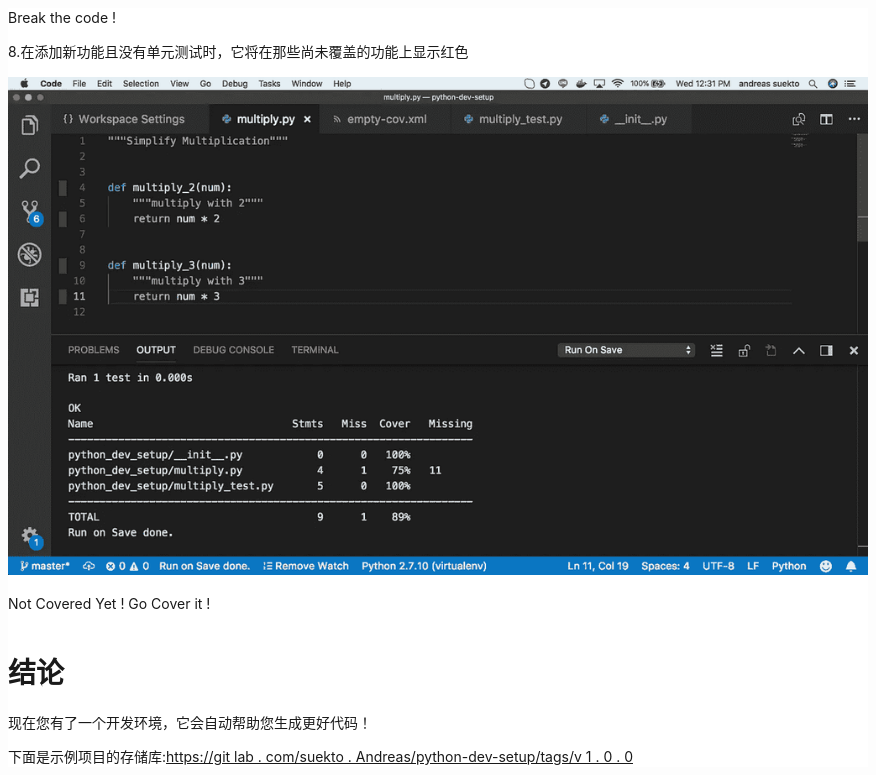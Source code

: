 Break the code !

8.在添加新功能且没有单元测试时，它将在那些尚未覆盖的功能上显示红色

![](img/6361c346eb6e97f2bdae19a44772415f.png)

Not Covered Yet ! Go Cover it !

# **结论**

现在您有了一个开发环境，它会自动帮助您生成更好代码！

下面是示例项目的存储库:[https://git lab . com/suekto . Andreas/python-dev-setup/tags/v 1 . 0 . 0](https://gitlab.com/suekto-andreas/python-dev-setup/tags/v1.0.0)